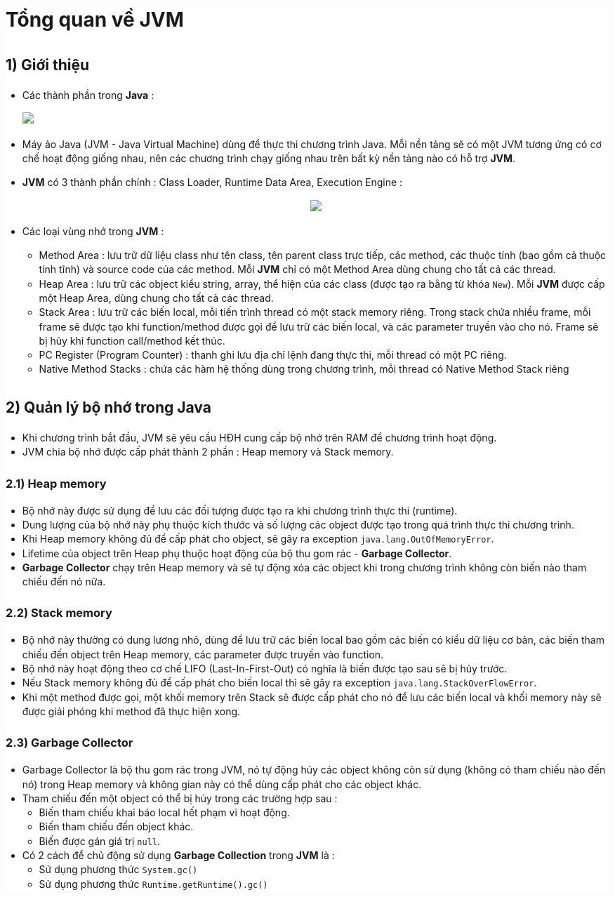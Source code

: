 # Tổng quan về JVM
## **1) Giới thiệu**
- Các thành phần trong **Java** :

    <img src=https://i.imgur.com/sKuUnyF.png>

- Máy ảo Java (JVM - Java Virtual Machine) dùng để thực thi chương trình Java. Mỗi nền tảng sẽ có một JVM tương ứng có cơ chế hoạt động giống nhau, nên các chương trình chạy giống nhau trên bất kỳ nền tảng nào có hỗ trợ **JVM**.
- **JVM** có 3 thành phần chính : Class Loader, Runtime Data Area, Execution Engine :

    <p align=center><img src=https://i.imgur.com/3xlGfzB.png width=70%></p>

- Các loại vùng nhớ trong **JVM** :
    - Method Area : lưu trữ dữ liệu class như tên class, tên parent class trực tiếp, các method, các thuộc tính (bao gồm cả thuộc tính tĩnh) và source code của các method. Mỗi **JVM** chỉ có một Method Area dùng chung cho tất cả các thread.
    - Heap Area : lưu trữ các object kiểu string, array, thể hiện của các class (được tạo ra bằng từ khóa `New`). Mỗi **JVM** được cấp một Heap Area, dùng chung cho tất cả các thread.
    - Stack Area : lưu trữ các biến local, mỗi tiến trình thread có một stack memory riêng. Trong stack chứa nhiều frame, mỗi frame sẽ được tạo khi function/method được gọi để lưu trữ các biến local, và các parameter truyền vào cho nó. Frame sẽ bị hủy khi function call/method kết thúc.
    - PC Register (Program Counter) : thanh ghi lưu địa chỉ lệnh đang thực thi, mỗi thread có một PC riêng.
    - Native Method Stacks : chứa các hàm hệ thống dùng trong chương trình, mỗi thread có Native Method Stack riêng
## **2) Quản lý bộ nhớ trong Java**
- Khi chương trình bắt đầu, JVM sẽ yêu cầu HĐH cung cấp bộ nhớ trên RAM để chương trình hoạt động.
- JVM chia bộ nhớ được cấp phát thành 2 phần : Heap memory và Stack memory.
### **2.1) Heap memory**
- Bộ nhớ này được sử dụng để lưu các đối tượng được tạo ra khi chương trình thực thi (runtime).
- Dung lượng của bộ nhớ này phụ thuộc kích thước và số lượng các object được tạo trong quá trình thực thi chương trình.
- Khi Heap memory không đủ để cấp phát cho object, sẽ gây ra exception `java.lang.OutOfMemoryError`.
- Lifetime của object trên Heap phụ thuộc hoạt động của bộ thu gom rác - **Garbage Collector**.
- **Garbage Collector** chạy trên Heap memory và sẽ tự động xóa các object khi trong chương trình không còn biến nào tham chiếu đến nó nữa.
### **2.2) Stack memory**
- Bộ nhớ này thường có dung lương nhỏ, dùng để lưu trữ các biến local bao gồm các biến có kiểu dữ liệu cơ bản, các biến tham chiếu đến object trên Heap memory, các parameter được truyền vào function.
- Bộ nhớ này hoạt động theo cơ chế LIFO (Last-In-First-Out) có nghĩa là biến được tạo sau sẽ bị hủy trước.
- Nếu Stack memory không đủ để cấp phát cho biến local thì sẽ gây ra exception `java.lang.StackOverFlowError`.
- Khi một method được gọi, một khối memory trên Stack sẽ được cấp phát cho nó để lưu các biến local và khối memory này sẽ được giải phóng khi method đã thực hiện xong.
### **2.3) Garbage Collector**
- Garbage Collector là bộ thu gom rác trong JVM, nó tự động hủy các object không còn sử dụng (không có tham chiếu nào đến nó) trong Heap memory và không gian này có thể dùng cấp phát cho các object khác.
- Tham chiếu đến một object có thể bị hủy trong các trường hợp sau :
    - Biến tham chiếu khai báo local hết phạm vi hoạt động.
    - Biến tham chiếu đến object khác.
    - Biến được gán giá trị `null`.
- Có 2 cách để chủ động sử dụng **Garbage Collection** trong **JVM** là :
    - Sử dụng phương thức `System.gc()`
    - Sử dụng phương thức `Runtime.getRuntime().gc()`